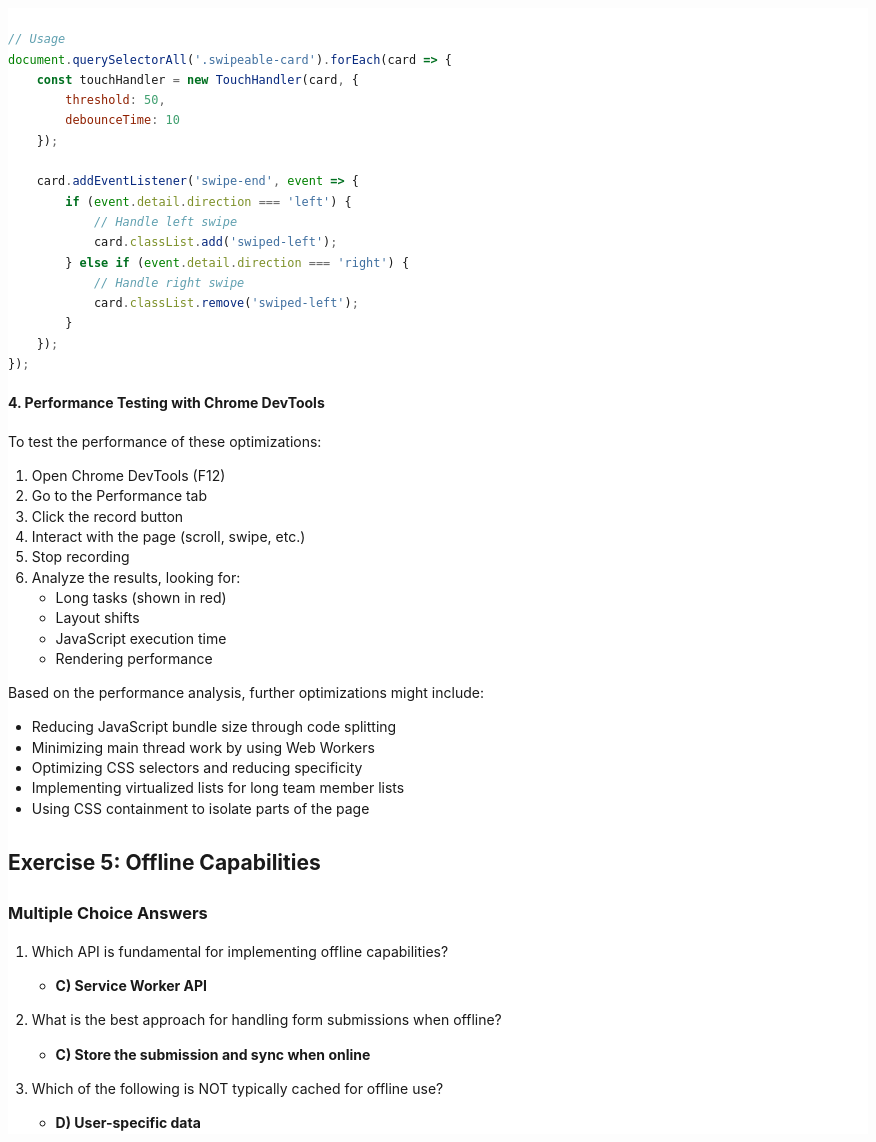 ```javascript

// Usage
document.querySelectorAll('.swipeable-card').forEach(card => {
    const touchHandler = new TouchHandler(card, {
        threshold: 50,
        debounceTime: 10
    });
    
    card.addEventListener('swipe-end', event => {
        if (event.detail.direction === 'left') {
            // Handle left swipe
            card.classList.add('swiped-left');
        } else if (event.detail.direction === 'right') {
            // Handle right swipe
            card.classList.remove('swiped-left');
        }
    });
});
```

#### 4. Performance Testing with Chrome DevTools

To test the performance of these optimizations:

1. Open Chrome DevTools (F12)
2. Go to the Performance tab
3. Click the record button
4. Interact with the page (scroll, swipe, etc.)
5. Stop recording
6. Analyze the results, looking for:
   - Long tasks (shown in red)
   - Layout shifts
   - JavaScript execution time
   - Rendering performance

Based on the performance analysis, further optimizations might include:

- Reducing JavaScript bundle size through code splitting
- Minimizing main thread work by using Web Workers
- Optimizing CSS selectors and reducing specificity
- Implementing virtualized lists for long team member lists
- Using CSS containment to isolate parts of the page

## Exercise 5: Offline Capabilities

### Multiple Choice Answers

1. Which API is fundamental for implementing offline capabilities?
   - **C) Service Worker API**

2. What is the best approach for handling form submissions when offline?
   - **C) Store the submission and sync when online**

3. Which of the following is NOT typically cached for offline use?
   - **D) User-specific data**
